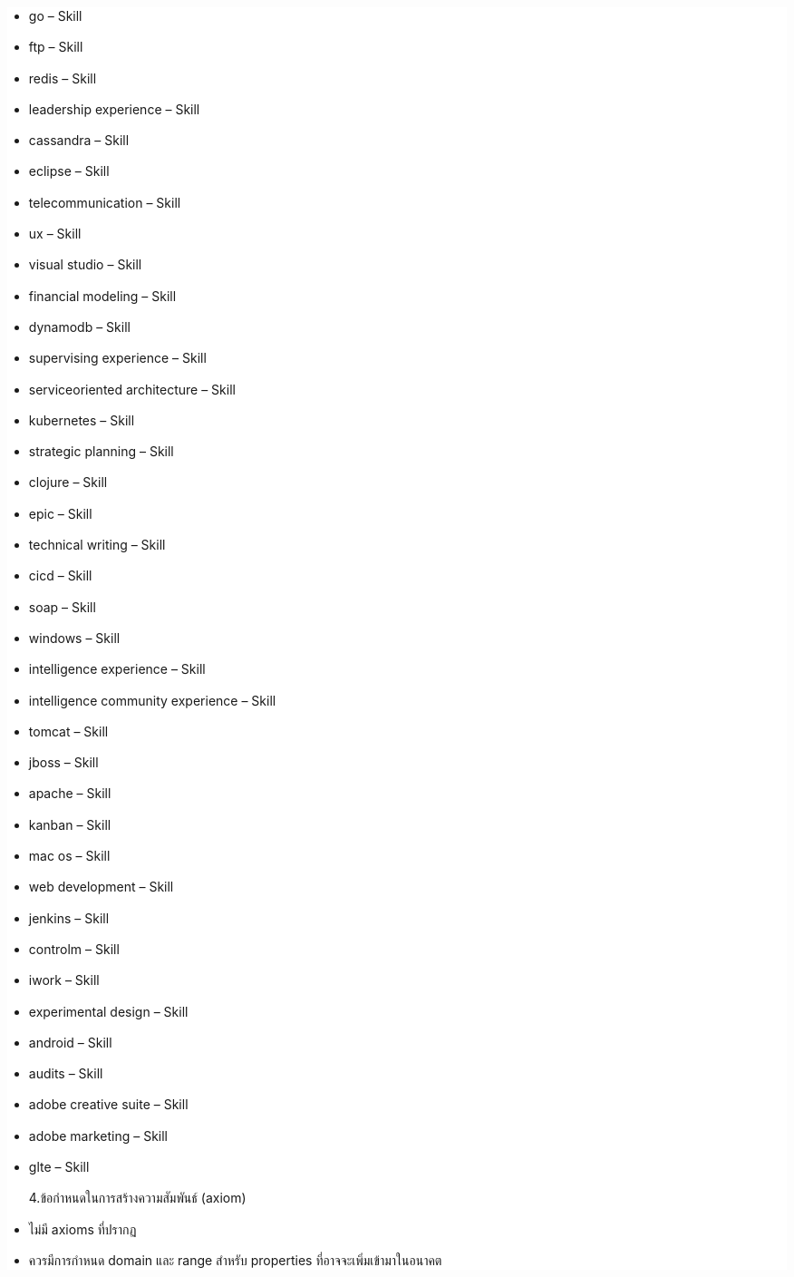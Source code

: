 - go – Skill
- ftp – Skill
- redis – Skill
- leadership experience – Skill
- cassandra – Skill
- eclipse – Skill
- telecommunication – Skill
- ux – Skill
- visual studio – Skill
- financial modeling – Skill
- dynamodb – Skill
- supervising experience – Skill
- serviceoriented architecture – Skill
- kubernetes – Skill
- strategic planning – Skill
- clojure – Skill
- epic – Skill
- technical writing – Skill
- cicd – Skill
- soap – Skill
- windows – Skill
- intelligence experience – Skill
- intelligence community experience – Skill
- tomcat – Skill
- jboss – Skill
- apache – Skill
- kanban – Skill
- mac os – Skill
- web development – Skill
- jenkins – Skill
- controlm – Skill
- iwork – Skill
- experimental design – Skill
- android – Skill
- audits – Skill
- adobe creative suite – Skill
- adobe marketing – Skill
- glte – Skill

  4.ข้อกำหนดในการสร้างความสัมพันธ์ (axiom)

- ไม่มี axioms ที่ปรากฏ
- ควรมีการกำหนด domain และ range สำหรับ properties ที่อาจจะเพิ่มเข้ามาในอนาคต
